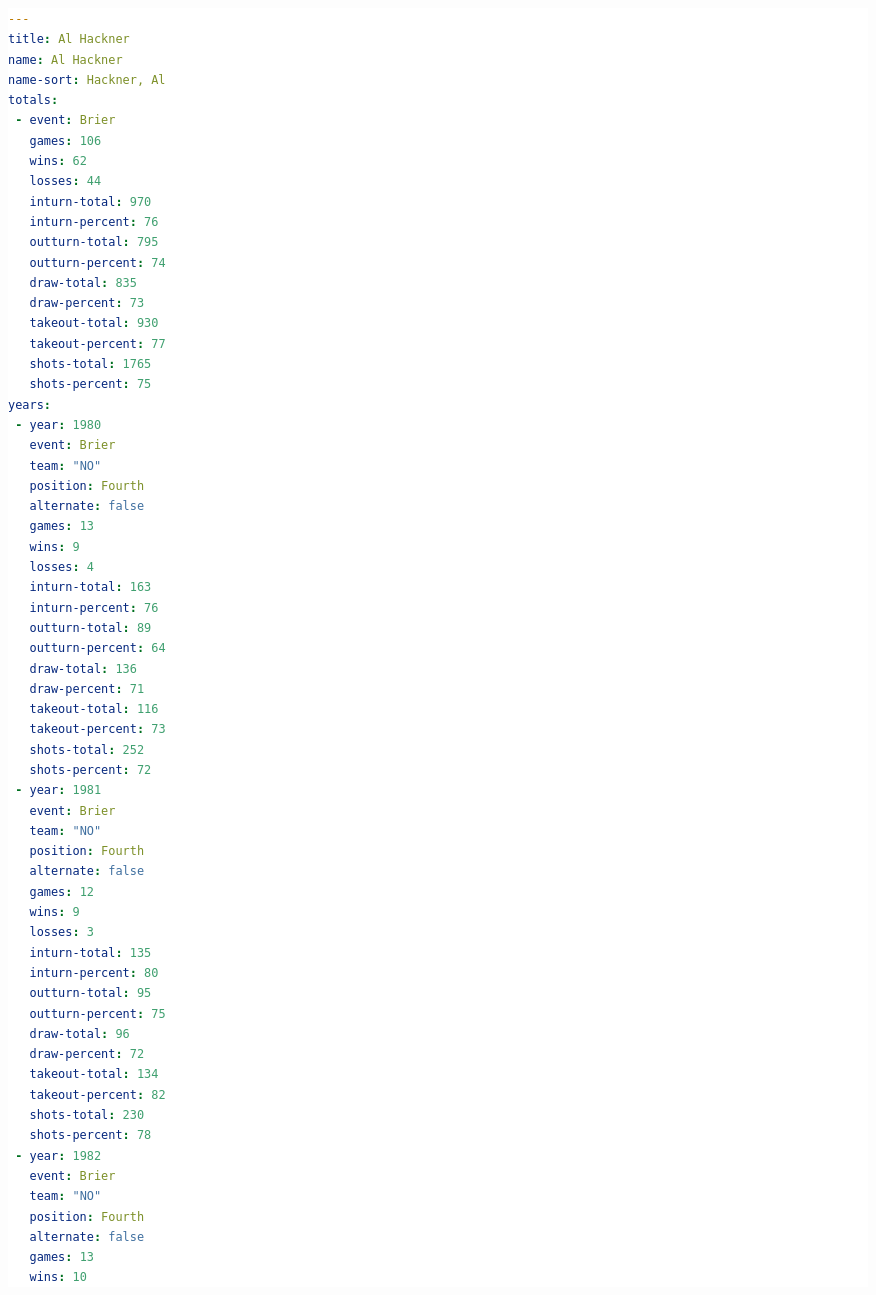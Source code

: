 ```yaml
---
title: Al Hackner
name: Al Hackner
name-sort: Hackner, Al
totals:
 - event: Brier
   games: 106
   wins: 62
   losses: 44
   inturn-total: 970
   inturn-percent: 76
   outturn-total: 795
   outturn-percent: 74
   draw-total: 835
   draw-percent: 73
   takeout-total: 930
   takeout-percent: 77
   shots-total: 1765
   shots-percent: 75
years:
 - year: 1980
   event: Brier
   team: "NO"
   position: Fourth
   alternate: false
   games: 13
   wins: 9
   losses: 4
   inturn-total: 163
   inturn-percent: 76
   outturn-total: 89
   outturn-percent: 64
   draw-total: 136
   draw-percent: 71
   takeout-total: 116
   takeout-percent: 73
   shots-total: 252
   shots-percent: 72
 - year: 1981
   event: Brier
   team: "NO"
   position: Fourth
   alternate: false
   games: 12
   wins: 9
   losses: 3
   inturn-total: 135
   inturn-percent: 80
   outturn-total: 95
   outturn-percent: 75
   draw-total: 96
   draw-percent: 72
   takeout-total: 134
   takeout-percent: 82
   shots-total: 230
   shots-percent: 78
 - year: 1982
   event: Brier
   team: "NO"
   position: Fourth
   alternate: false
   games: 13
   wins: 10
```